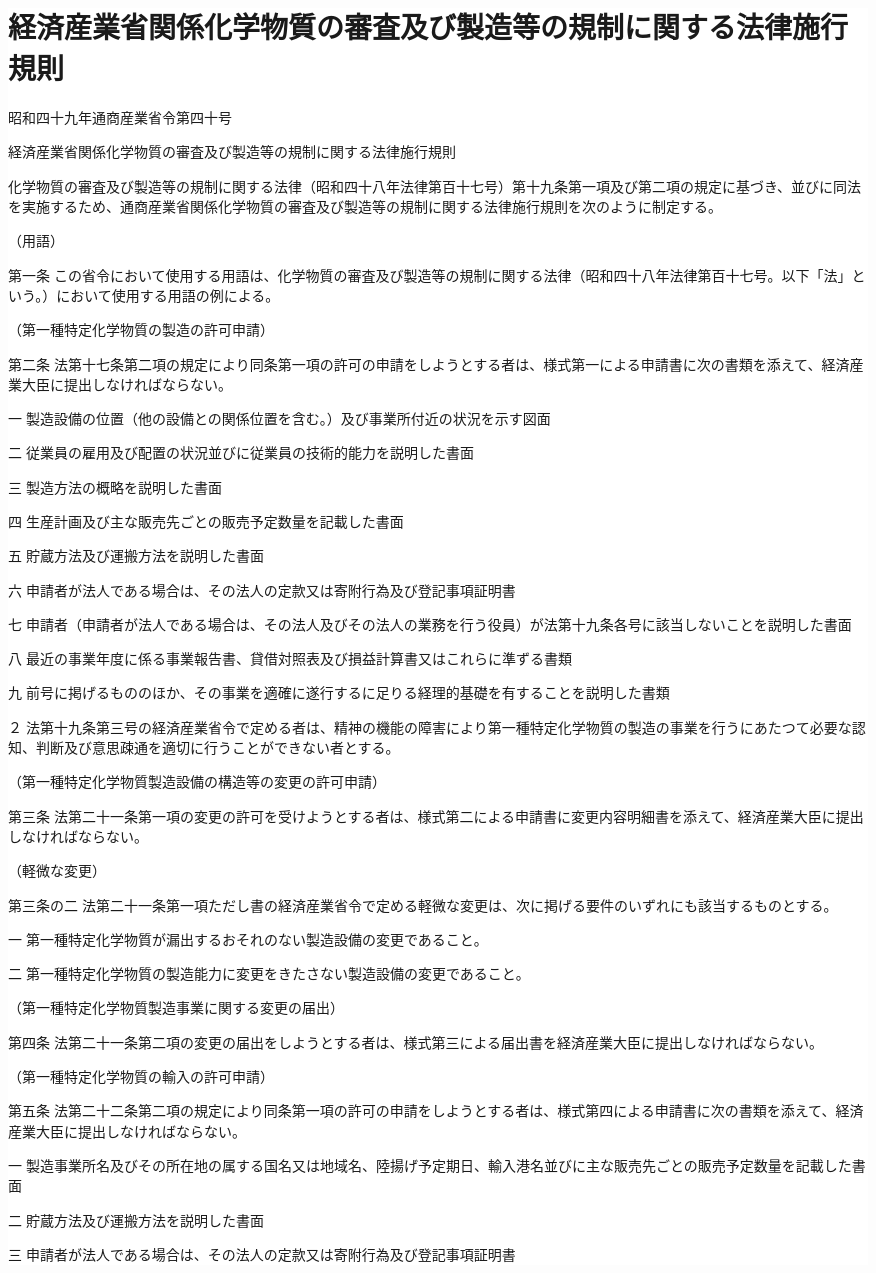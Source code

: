 # 経済産業省関係化学物質の審査及び製造等の規制に関する法律施行規則

昭和四十九年通商産業省令第四十号

経済産業省関係化学物質の審査及び製造等の規制に関する法律施行規則

化学物質の審査及び製造等の規制に関する法律（昭和四十八年法律第百十七号）第十九条第一項及び第二項の規定に基づき、並びに同法を実施するため、通商産業省関係化学物質の審査及び製造等の規制に関する法律施行規則を次のように制定する。

（用語）

第一条 この省令において使用する用語は、化学物質の審査及び製造等の規制に関する法律（昭和四十八年法律第百十七号。以下「法」という。）において使用する用語の例による。

（第一種特定化学物質の製造の許可申請）

第二条 法第十七条第二項の規定により同条第一項の許可の申請をしようとする者は、様式第一による申請書に次の書類を添えて、経済産業大臣に提出しなければならない。

一 製造設備の位置（他の設備との関係位置を含む。）及び事業所付近の状況を示す図面

二 従業員の雇用及び配置の状況並びに従業員の技術的能力を説明した書面

三 製造方法の概略を説明した書面

四 生産計画及び主な販売先ごとの販売予定数量を記載した書面

五 貯蔵方法及び運搬方法を説明した書面

六 申請者が法人である場合は、その法人の定款又は寄附行為及び登記事項証明書

七 申請者（申請者が法人である場合は、その法人及びその法人の業務を行う役員）が法第十九条各号に該当しないことを説明した書面

八 最近の事業年度に係る事業報告書、貸借対照表及び損益計算書又はこれらに準ずる書類

九 前号に掲げるもののほか、その事業を適確に遂行するに足りる経理的基礎を有することを説明した書類

２ 法第十九条第三号の経済産業省令で定める者は、精神の機能の障害により第一種特定化学物質の製造の事業を行うにあたつて必要な認知、判断及び意思疎通を適切に行うことができない者とする。

（第一種特定化学物質製造設備の構造等の変更の許可申請）

第三条 法第二十一条第一項の変更の許可を受けようとする者は、様式第二による申請書に変更内容明細書を添えて、経済産業大臣に提出しなければならない。

（軽微な変更）

第三条の二 法第二十一条第一項ただし書の経済産業省令で定める軽微な変更は、次に掲げる要件のいずれにも該当するものとする。

一 第一種特定化学物質が漏出するおそれのない製造設備の変更であること。

二 第一種特定化学物質の製造能力に変更をきたさない製造設備の変更であること。

（第一種特定化学物質製造事業に関する変更の届出）

第四条 法第二十一条第二項の変更の届出をしようとする者は、様式第三による届出書を経済産業大臣に提出しなければならない。

（第一種特定化学物質の輸入の許可申請）

第五条 法第二十二条第二項の規定により同条第一項の許可の申請をしようとする者は、様式第四による申請書に次の書類を添えて、経済産業大臣に提出しなければならない。

一 製造事業所名及びその所在地の属する国名又は地域名、陸揚げ予定期日、輸入港名並びに主な販売先ごとの販売予定数量を記載した書面

二 貯蔵方法及び運搬方法を説明した書面

三 申請者が法人である場合は、その法人の定款又は寄附行為及び登記事項証明書
